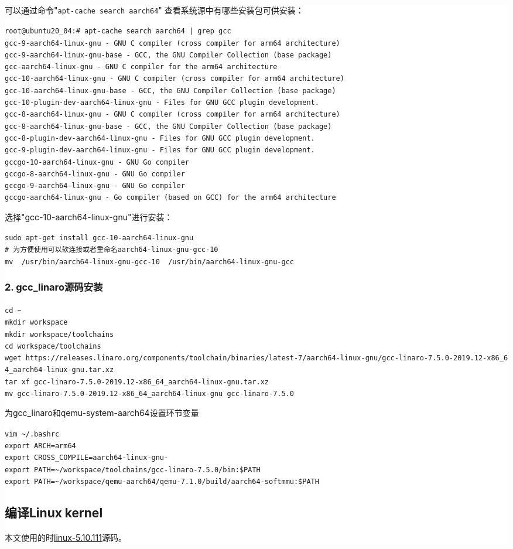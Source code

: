 可以通过命令"`apt-cache search aarch64`" 查看系统源中有哪些安装包可供安装：

```shell
root@ubuntu20_04:# apt-cache search aarch64 | grep gcc
gcc-9-aarch64-linux-gnu - GNU C compiler (cross compiler for arm64 architecture)
gcc-9-aarch64-linux-gnu-base - GCC, the GNU Compiler Collection (base package)
gcc-aarch64-linux-gnu - GNU C compiler for the arm64 architecture
gcc-10-aarch64-linux-gnu - GNU C compiler (cross compiler for arm64 architecture)
gcc-10-aarch64-linux-gnu-base - GCC, the GNU Compiler Collection (base package)
gcc-10-plugin-dev-aarch64-linux-gnu - Files for GNU GCC plugin development.
gcc-8-aarch64-linux-gnu - GNU C compiler (cross compiler for arm64 architecture)
gcc-8-aarch64-linux-gnu-base - GCC, the GNU Compiler Collection (base package)
gcc-8-plugin-dev-aarch64-linux-gnu - Files for GNU GCC plugin development.
gcc-9-plugin-dev-aarch64-linux-gnu - Files for GNU GCC plugin development.
gccgo-10-aarch64-linux-gnu - GNU Go compiler
gccgo-8-aarch64-linux-gnu - GNU Go compiler
gccgo-9-aarch64-linux-gnu - GNU Go compiler
gccgo-aarch64-linux-gnu - Go compiler (based on GCC) for the arm64 architecture
```

选择"gcc-10-aarch64-linux-gnu"进行安装：

```shell
sudo apt-get install gcc-10-aarch64-linux-gnu
# 为方便使用可以软连接或者重命名aarch64-linux-gnu-gcc-10
mv  /usr/bin/aarch64-linux-gnu-gcc-10  /usr/bin/aarch64-linux-gnu-gcc
```

### 2. gcc_linaro源码安装

```shell
cd ~
mkdir workspace
mkdir workspace/toolchains
cd workspace/toolchains
wget https://releases.linaro.org/components/toolchain/binaries/latest-7/aarch64-linux-gnu/gcc-linaro-7.5.0-2019.12-x86_64_aarch64-linux-gnu.tar.xz
tar xf gcc-linaro-7.5.0-2019.12-x86_64_aarch64-linux-gnu.tar.xz
mv gcc-linaro-7.5.0-2019.12-x86_64_aarch64-linux-gnu gcc-linaro-7.5.0
```

为gcc_linaro和qemu-system-aarch64设置环节变量

```shell
vim ~/.bashrc
export ARCH=arm64
export CROSS_COMPILE=aarch64-linux-gnu-
export PATH=~/workspace/toolchains/gcc-linaro-7.5.0/bin:$PATH
export PATH=~/workspace/qemu-aarch64/qemu-7.1.0/build/aarch64-softmmu:$PATH
```



## 编译Linux kernel

本文使用的时[linux-5.10.111](https://mirrors.edge.kernel.org/pub/linux/kernel/v5.x/linux-5.10.111.tar.gz)源码。
